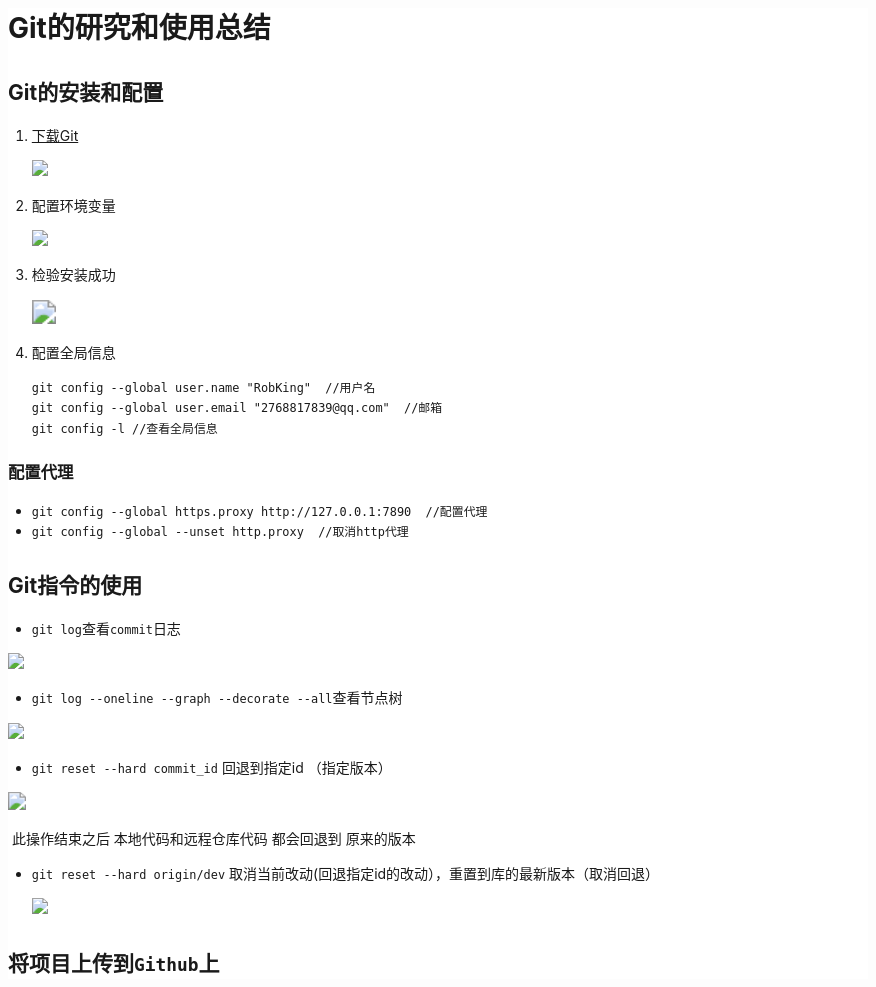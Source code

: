 # Git的研究和使用总结


## Git的安装和配置

1. [下载Git](https://git-scm.com/download)

   ![](https://raw.githubusercontent.com/RobKing9/Blog_Pic/master/Git/%E5%AE%89%E8%A3%85git.png)

2. 配置环境变量

   ![](https://raw.githubusercontent.com/RobKing9/Blog_Pic/master/Git/%E7%8E%AF%E5%A2%83%E5%8F%98%E9%87%8F.png)

3. 检验安装成功

   <img src="https://raw.githubusercontent.com/RobKing9/Blog_Pic/master/Git/version.png" style="zoom:150%;" />

4. 配置全局信息

   ```golang
   git config --global user.name "RobKing"  //用户名
   git config --global user.email "2768817839@qq.com"  //邮箱
   git config -l //查看全局信息
   ```

### 配置代理

- `git config --global https.proxy http://127.0.0.1:7890  //配置代理`
- `git config --global --unset http.proxy  //取消http代理` 

## Git指令的使用

- `git log`查看`commit`日志

![](https://raw.githubusercontent.com/RobKing9/Blog_Pic/master/Git/git%20log.png)

- `git log --oneline --graph --decorate --all`查看节点树

![](https://raw.githubusercontent.com/RobKing9/Blog_Pic/master/Git/git%20log%20tree.png)

- `git reset --hard commit_id`  回退到指定id （指定版本）

<img src="https://raw.githubusercontent.com/RobKing9/Blog_Pic/master/Git/git%20reset.png" style="zoom:110%;" />

​	此操作结束之后 本地代码和远程仓库代码 都会回退到 原来的版本

- `git reset --hard origin/dev` 取消当前改动(回退指定id的改动），重置到库的最新版本（取消回退）

  ![](https://raw.githubusercontent.com/RobKing9/Blog_Pic/master/Git/%E5%8F%96%E6%B6%88%E5%9B%9E%E9%80%80%E7%89%88%E6%9C%AC.png)

## 将项目上传到`Github`上
